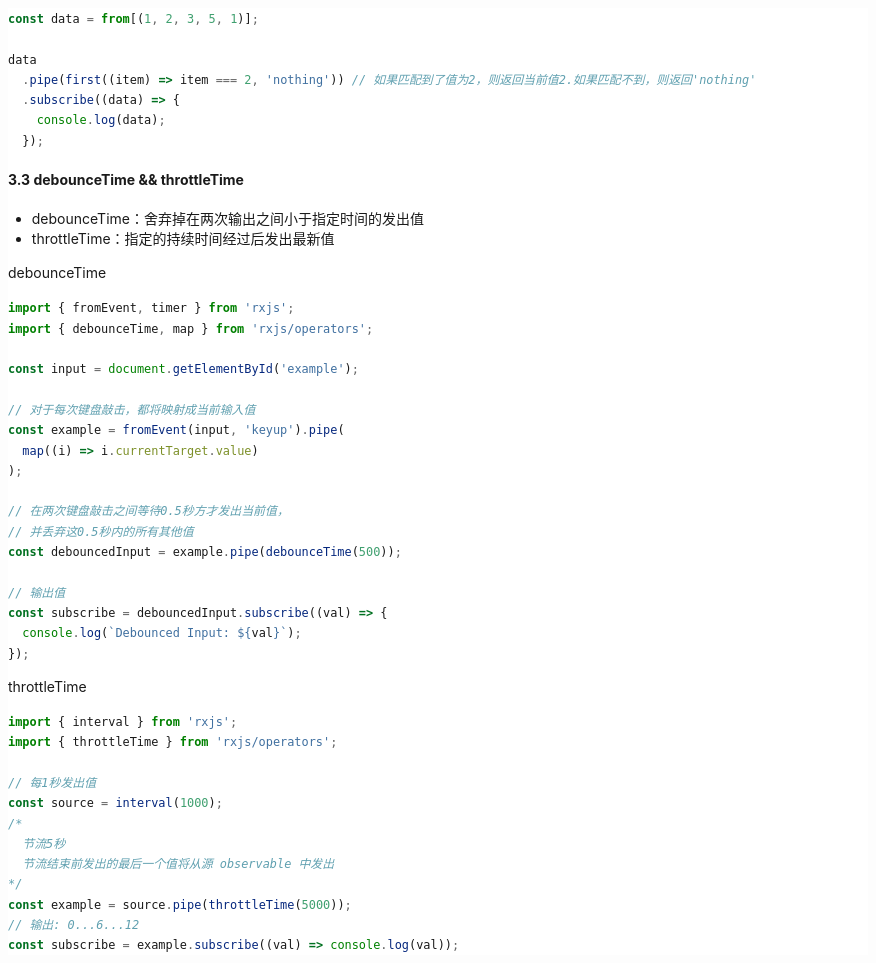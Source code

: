 ```js
const data = from[(1, 2, 3, 5, 1)];

data
  .pipe(first((item) => item === 2, 'nothing')) // 如果匹配到了值为2，则返回当前值2.如果匹配不到，则返回'nothing'
  .subscribe((data) => {
    console.log(data);
  });
```

#### 3.3 debounceTime && throttleTime

- debounceTime：舍弃掉在两次输出之间小于指定时间的发出值
- throttleTime：指定的持续时间经过后发出最新值

debounceTime

```js
import { fromEvent, timer } from 'rxjs';
import { debounceTime, map } from 'rxjs/operators';

const input = document.getElementById('example');

// 对于每次键盘敲击，都将映射成当前输入值
const example = fromEvent(input, 'keyup').pipe(
  map((i) => i.currentTarget.value)
);

// 在两次键盘敲击之间等待0.5秒方才发出当前值，
// 并丢弃这0.5秒内的所有其他值
const debouncedInput = example.pipe(debounceTime(500));

// 输出值
const subscribe = debouncedInput.subscribe((val) => {
  console.log(`Debounced Input: ${val}`);
});
```

throttleTime

```js
import { interval } from 'rxjs';
import { throttleTime } from 'rxjs/operators';

// 每1秒发出值
const source = interval(1000);
/*
  节流5秒
  节流结束前发出的最后一个值将从源 observable 中发出
*/
const example = source.pipe(throttleTime(5000));
// 输出: 0...6...12
const subscribe = example.subscribe((val) => console.log(val));
```
